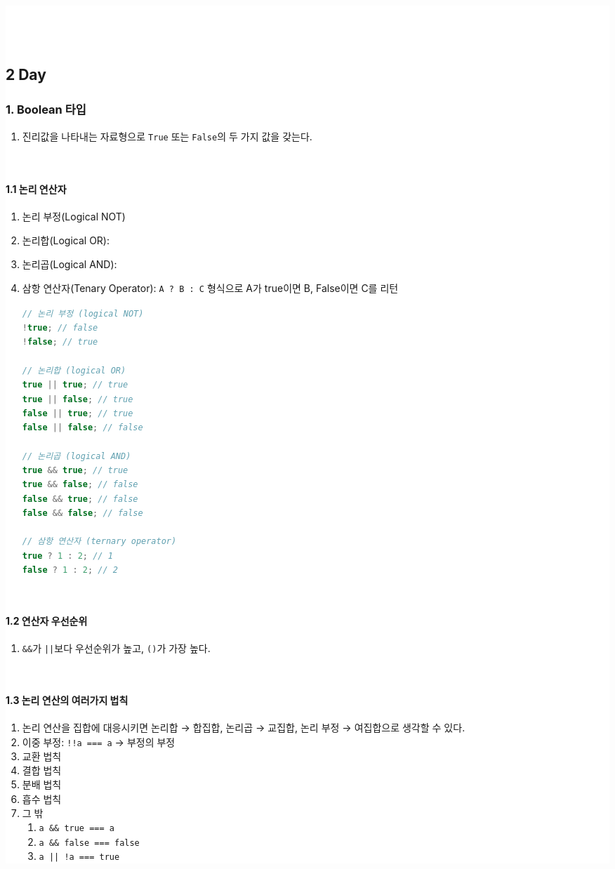    ​

<br />

## 2 Day

### 1. Boolean 타입

1. 진리값을 나타내는 자료형으로 `True` 또는 `False`의 두 가지 값을 갖는다.

<br />

#### 1.1 논리 연산자

1. 논리 부정(Logical NOT)

2. 논리합(Logical OR):

3. 논리곱(Logical AND):

4. 삼항 연산자(Tenary Operator): `A ? B : C` 형식으로 A가 true이면 B, False이면 C를 리턴

   ```javascript
   // 논리 부정 (logical NOT)
   !true; // false
   !false; // true

   // 논리합 (logical OR)
   true || true; // true
   true || false; // true
   false || true; // true
   false || false; // false

   // 논리곱 (logical AND)
   true && true; // true
   true && false; // false
   false && true; // false
   false && false; // false

   // 삼항 연산자 (ternary operator)
   true ? 1 : 2; // 1
   false ? 1 : 2; // 2
   ```

<br />

#### 1.2 연산자 우선순위

1. `&&`가 `||`보다 우선순위가 높고, `()`가 가장 높다.

<br />

#### 1.3 논리 연산의 여러가지 법칙

1. 논리 연산을 집합에 대응시키면 논리합 → 합집합, 논리곱 → 교집합, 논리 부정 → 여집합으로 생각할 수 있다.
2. 이중 부정: `!!a === a` → 부정의 부정
3. 교환 법칙
4. 결합 법칙
5. 분배 법칙
6. 흡수 법칙
7. 그 밖
   1. `a && true === a`
   2. `a && false === false`
   3. `a || !a === true`
